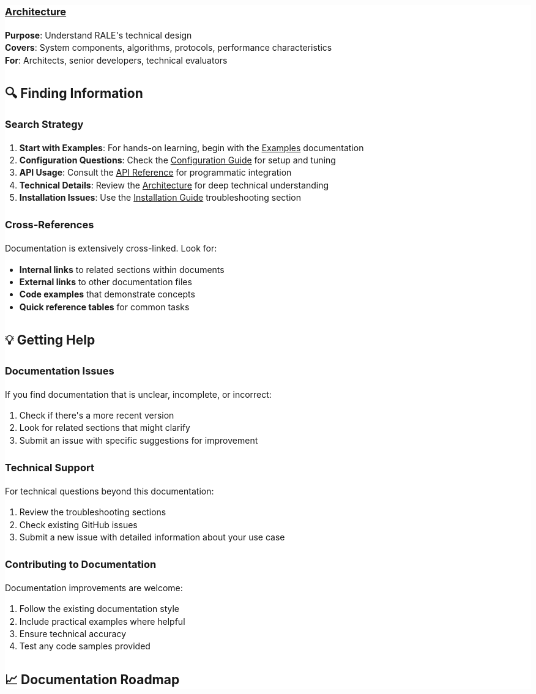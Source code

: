 ### [Architecture](ARCHITECTURE.md)
**Purpose**: Understand RALE's technical design  
**Covers**: System components, algorithms, protocols, performance characteristics  
**For**: Architects, senior developers, technical evaluators

## 🔍 Finding Information

### **Search Strategy**

1. **Start with Examples**: For hands-on learning, begin with the [Examples](EXAMPLES.md) documentation
2. **Configuration Questions**: Check the [Configuration Guide](CONFIGURATION.md) for setup and tuning
3. **API Usage**: Consult the [API Reference](API_REFERENCE.md) for programmatic integration
4. **Technical Details**: Review the [Architecture](ARCHITECTURE.md) for deep technical understanding
5. **Installation Issues**: Use the [Installation Guide](INSTALLATION.md) troubleshooting section

### **Cross-References**

Documentation is extensively cross-linked. Look for:
- **Internal links** to related sections within documents
- **External links** to other documentation files
- **Code examples** that demonstrate concepts
- **Quick reference tables** for common tasks

## 💡 Getting Help

### **Documentation Issues**
If you find documentation that is unclear, incomplete, or incorrect:
1. Check if there's a more recent version
2. Look for related sections that might clarify
3. Submit an issue with specific suggestions for improvement

### **Technical Support**
For technical questions beyond this documentation:
1. Review the troubleshooting sections
2. Check existing GitHub issues
3. Submit a new issue with detailed information about your use case

### **Contributing to Documentation**
Documentation improvements are welcome:
1. Follow the existing documentation style
2. Include practical examples where helpful
3. Ensure technical accuracy
4. Test any code samples provided

## 📈 Documentation Roadmap
